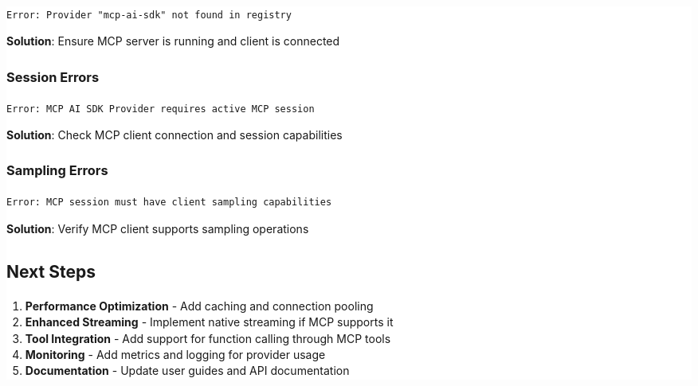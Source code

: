 ```
Error: Provider "mcp-ai-sdk" not found in registry
```

**Solution**: Ensure MCP server is running and client is connected

### Session Errors

```
Error: MCP AI SDK Provider requires active MCP session
```

**Solution**: Check MCP client connection and session capabilities

### Sampling Errors

```
Error: MCP session must have client sampling capabilities
```

**Solution**: Verify MCP client supports sampling operations

## Next Steps

1. **Performance Optimization** - Add caching and connection pooling
2. **Enhanced Streaming** - Implement native streaming if MCP supports it
3. **Tool Integration** - Add support for function calling through MCP tools
4. **Monitoring** - Add metrics and logging for provider usage
5. **Documentation** - Update user guides and API documentation
